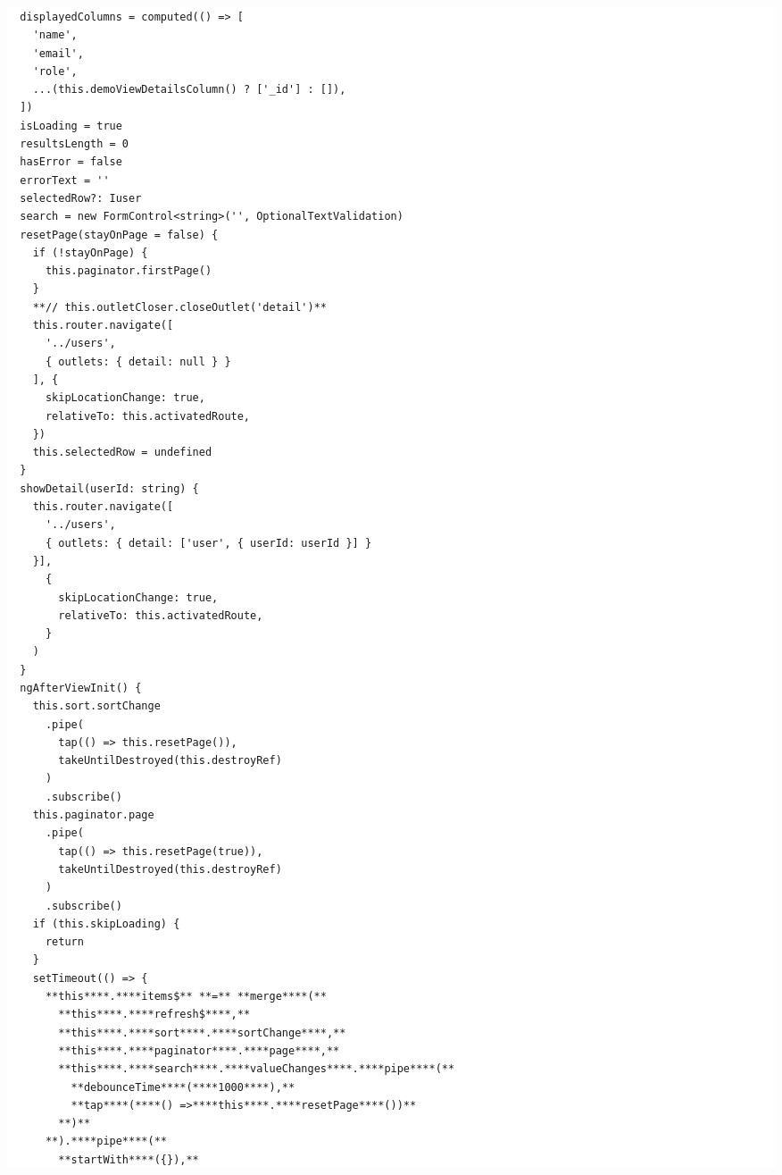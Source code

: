       displayedColumns = computed(() => [
        'name',
        'email',
        'role',
        ...(this.demoViewDetailsColumn() ? ['_id'] : []),
      ])
      isLoading = true
      resultsLength = 0
      hasError = false
      errorText = ''
      selectedRow?: Iuser
      search = new FormControl<string>('', OptionalTextValidation)
      resetPage(stayOnPage = false) {
        if (!stayOnPage) {
          this.paginator.firstPage()
        }
        **// this.outletCloser.closeOutlet('detail')**
        this.router.navigate([
          '../users',
          { outlets: { detail: null } }
        ], {
          skipLocationChange: true,
          relativeTo: this.activatedRoute,
        })
        this.selectedRow = undefined
      }
      showDetail(userId: string) {
        this.router.navigate([
          '../users',
          { outlets: { detail: ['user', { userId: userId }] }
        }],
          {
            skipLocationChange: true,
            relativeTo: this.activatedRoute,
          }
        )
      }  
      ngAfterViewInit() {
        this.sort.sortChange
          .pipe(
            tap(() => this.resetPage()),
            takeUntilDestroyed(this.destroyRef)
          )
          .subscribe()
        this.paginator.page
          .pipe(
            tap(() => this.resetPage(true)),
            takeUntilDestroyed(this.destroyRef)
          )
          .subscribe()
        if (this.skipLoading) {
          return
        }     
        setTimeout(() => {
          **this****.****items$** **=** **merge****(**
            **this****.****refresh$****,**
            **this****.****sort****.****sortChange****,**
            **this****.****paginator****.****page****,**
            **this****.****search****.****valueChanges****.****pipe****(**
              **debounceTime****(****1000****),**
              **tap****(****() =>****this****.****resetPage****())**
            **)**
          **).****pipe****(**
            **startWith****({}),**